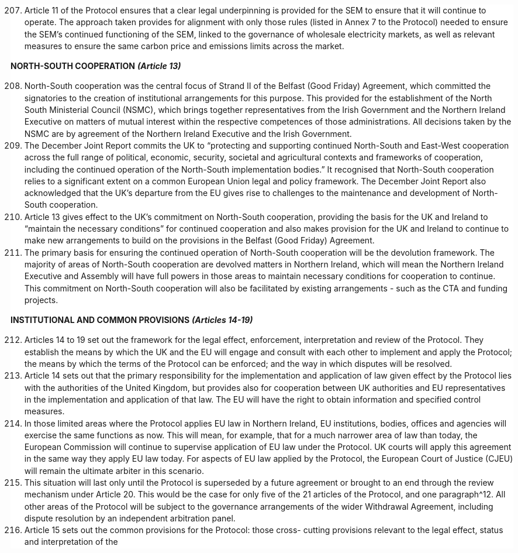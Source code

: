 207. Article 11 of the Protocol ensures that a clear legal underpinning is provided
for the SEM to ensure that it will continue to operate. The approach taken provides
for alignment with only those rules (listed in Annex 7 to the Protocol) needed to
ensure the SEM’s continued functioning of the SEM, linked to the governance of
wholesale electricity markets, as well as relevant measures to ensure the same
carbon price and emissions limits across the market.

**NORTH-SOUTH COOPERATION** **_(Article 13)_**

208. North-South cooperation was the central focus of Strand II of the Belfast
(Good Friday) Agreement, which committed the signatories to the creation of
institutional arrangements for this purpose. This provided for the establishment of
the North South Ministerial Council (NSMC), which brings together representatives
from the Irish Government and the Northern Ireland Executive on matters of mutual
interest within the respective competences of those administrations. All decisions
taken by the NSMC are by agreement of the Northern Ireland Executive and the
Irish Government.
209. The December Joint Report commits the UK to “protecting and supporting
continued North-South and East-West cooperation across the full range of political,
economic, security, societal and agricultural contexts and frameworks of
cooperation, including the continued operation of the North-South implementation
bodies.” It recognised that North-South cooperation relies to a significant extent on
a common European Union legal and policy framework. The December Joint Report
also acknowledged that the UK’s departure from the EU gives rise to challenges to
the maintenance and development of North-South cooperation.
210. Article 13 gives effect to the UK’s commitment on North-South cooperation,
providing the basis for the UK and Ireland to “maintain the necessary conditions” for
continued cooperation and also makes provision for the UK and Ireland to continue
to make new arrangements to build on the provisions in the Belfast (Good Friday)
Agreement.
211. The primary basis for ensuring the continued operation of North-South
cooperation will be the devolution framework. The majority of areas of North-South
cooperation are devolved matters in Northern Ireland, which will mean the Northern
Ireland Executive and Assembly will have full powers in those areas to maintain
necessary conditions for cooperation to continue. This commitment on North-South
cooperation will also be facilitated by existing arrangements - such as the CTA and
funding projects.


**INSTITUTIONAL AND COMMON PROVISIONS** **_(Articles 14-19)_**

212. Articles 14 to 19 set out the framework for the legal effect, enforcement,
interpretation and review of the Protocol. They establish the means by which the UK
and the EU will engage and consult with each other to implement and apply the
Protocol; the means by which the terms of the Protocol can be enforced; and the
way in which disputes will be resolved.
213. Article 14 sets out that the primary responsibility for the implementation and
application of law given effect by the Protocol lies with the authorities of the United
Kingdom, but provides also for cooperation between UK authorities and EU
representatives in the implementation and application of that law. The EU will have
the right to obtain information and specified control measures.
214. In those limited areas where the Protocol applies EU law in Northern Ireland,
EU institutions, bodies, offices and agencies will exercise the same functions as
now. This will mean, for example, that for a much narrower area of law than today,
the European Commission will continue to supervise application of EU law under
the Protocol. UK courts will apply this agreement in the same way they apply EU
law today. For aspects of EU law applied by the Protocol, the European Court of
Justice (CJEU) will remain the ultimate arbiter in this scenario.
215. This situation will last only until the Protocol is superseded by a future
agreement or brought to an end through the review mechanism under Article 20.
This would be the case for only five of the 21 articles of the Protocol, and one
paragraph^12. All other areas of the Protocol will be subject to the governance
arrangements of the wider Withdrawal Agreement, including dispute resolution by
an independent arbitration panel.
216. Article 15 sets out the common provisions for the Protocol: those cross-
cutting provisions relevant to the legal effect, status and interpretation of the